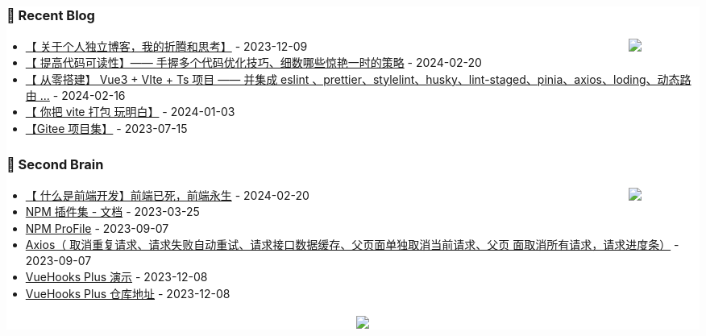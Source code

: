   </td></tr>

<tr><td>

### 📃 Recent Blog

<img align="right" width="88" src="https://cdn.jsdelivr.net/gh/ringakkin/ringakkin/assets/images/astronaut.png" />



- <a href='https://zhang-kun8888.gitee.io/website-zhangkun---project/home.html' target='_blank'>【
  关于个人独立博客，我的折腾和思考】</a> - 2023-12-09
- <a href='https://blog.csdn.net/m0_57904695/article/details/128318224?spm=1001.2014.3001.5502' target='_blank'>【
  提高代码可读性】—— 手握多个代码优化技巧、细数哪些惊艳一时的策略</a> -
  2024-02-20
- <a href='https://blog.csdn.net/m0_57904695/article/details/129950163?spm=1001.2014.3001.5502' target='_blank'>【
  从零搭建】 Vue3 + VIte + Ts 项目 —— 并集成 eslint
  、prettier、stylelint、husky、lint-staged、pinia、axios、loding、动态路由
  …</a> - 2024-02-16
- <a href='https://blog.csdn.net/m0_57904695/article/details/126118104?spm=1001.2014.3001.5502' target='_blank'>【
  你把 vite 打包 玩明白】</a> - 2024-01-03
- <a href='https://gitee.com/zhang-kun8888/projects?sort=&scope=&state=public' target='_blank'>【Gitee
项目集】</a> - 2023-07-15


</td></tr>

<tr><td>

### 🧠 Second Brain

<img align="right" width="88" src="https://cdn.jsdelivr.net/gh/ringakkin/ringakkin/assets/images/technologist.png" />



- <a href='https://www.bilibili.com/video/BV1uz421d7Ch/?vd_source=5e9e4eda306e9f4a06044b5dcea74a7d' target='_blank'>【
  什么是前端开发】前端已死，前端永生</a> - 2024-02-20
- <a href='https://zhang-kun8888.gitee.io/vue3-tools-docs/vue3-directive-tools.html' target='_blank'>NPM
  插件集 - 文档</a> - 2023-03-25
- <a href='https://www.npmjs.com/settings/huozaifenglangli/packages' target='_blank'>NPM
  ProFile</a> - 2023-09-07
- <a href='https://zhang-kun8888.gitee.io/vite--ts--vue3---template/#/login' target='_blank'>Axios（
  取消重复请求、请求失败自动重试、请求接口数据缓存、父页面单独取消当前请求、父页
  面取消所有请求，请求进度条）</a> - 2023-09-07
- <a href='https://zhang-kun8888.gitee.io/vite--ts--vue3---template/#/home' target='_blank'>VueHooks
  Plus 演示</a> - 2023-12-08
- <a href='https://github.com/ringakkin/Vue3-template' target='_blank'>VueHooks
  Plus 仓库地址</a> - 2023-12-08
  <p align="center" width="600"><img align="center" width="600" src="./assets/images/VueHooks.gif" /></p>
